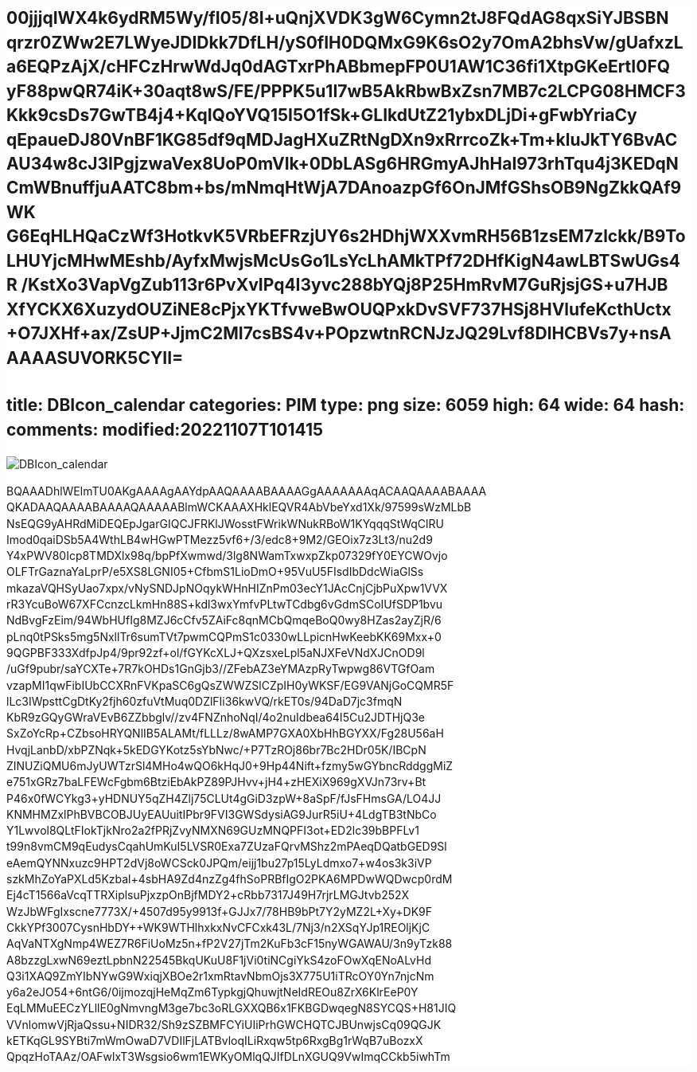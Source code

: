 00jjjqIWX4k6ydRM5Wy/fI05/8I+uQnjXVDK3gW6Cymn2tJ8FQdAG8qxSiYJBSBN
qrzr0ZWw2E7LWyeJDIDkk7DfLH/yS0fIH0DQMxG9K6sO2y7OmA2bhsVw/gUafxzL
a6EQPzAjX/cHFCzHrwWdJq0dAGTxrPhABbmepFP0U1AW1C36fi1XtpGKeErtI0FQ
yF88pwQR74iK+30aqt8wS/FE/PPPK5u1I7wB5AkRbwBxZsn7MB7c2LCPG08HMCF3
Kkk9csDs7GwTB4j4+KqIQoYVQ15I5O1fSk+GLIkdUtZ21ybxDLjDi+gFwbYriaCy
qEpaueDJ80VnBF1KG85df9qMDJagHXuZRtNgDXn9xRrrcoZk+Tm+kluJkTY6BvAC
AU34w8cJ3IPgjzwaVex8UoP0mVIk+0DbLASg6HRGmyAJhHaI973rhTqu4j3KEDqN
CmWBnuffjuAATC8bm+bs/mNmqHtWjA7DAnoazpGf6OnJMfGShsOB9NgZkkQAf9WK
G6EqHLHQaCzWf3HotkvK5VRbEFRzjUY6s2HDhjWXXvmRH56B1zsEM7zlckk/B9To
LHUYjcMHwMEshb/AyfxMwjsMcUsGo1LsYcLhAMkTPf72DHfKigN4awLBTSwUGs4R
/KstXo3VapVgZub113r6PvXvIPq4I3yvc288bYQj8P25HmRvM7GuRjsjGS+u7HJB
XfYCKX6XuzydOUZiNE8cPjxYKTfvweBwOUQPxkDvSVF737HSj8HVlufeKcthUctx
+O7JXHf+ax/ZsUP+JjmC2MI7csBS4v+POpzwtnRCNJzJQ29Lvf8DlHCBVs7y+nsA
AAAASUVORK5CYII=
---
title: DBIcon_calendar
categories: PIM
type: png
size: 6059
high: 64
wide: 64
hash: 
comments: 
modified:20221107T101415
---
![DBIcon_calendar][1]

[1]: data:image/png;base64,iVBORw0KGgoAAAANSUhEUgAAAEAAAABACAYAAAHdbkFIAAAABGdBTUEAALGPC/xh
BQAAADhlWElmTU0AKgAAAAgAAYdpAAQAAAABAAAAGgAAAAAAAqACAAQAAAABAAAA
QKADAAQAAAABAAAAQAAAAABlmWCKAAAXHklEQVR4AbVbeYxd1Xk/97599sWzMLbB
NsEQG9yAHRdMiDEQEpJgarGIQCJFRKlJWosstFWrikWNukRBoW1KYqqqStWqClRU
Imod0qaiDSb5A4WthLB4wHGwPTMezz5vf6+/3/edc8+9M2/GEOix7z3Lt3/nu2d9
Y4xPWV80Icp8TMDXlx98q/bpPfXwmwd/3lg8NWamTxwxpZkp07329fY0EYCWOvjo
OLFTrGaznaYaLprP/e5XS8LGNI05+CfbmS1LioDmO+95VuU5FIsdIbDdcWiaGlSs
mkazaVQHSyUao7xpx/vNySNDJpNOqykWHnHIZnPm03ecY1JAcCnjCjbPuXpw1VVX
rR3YcuBoW67XFCcnzcLkmHn88S+kdl3wxYmfvPLtwTCdbg6vGdmSCoIUfSDP1bvu
NdBvgFzEim/94WbHUfIg8MZJ6cCfv5ZAiFc8qnMCbQmqeBoQ0wy8HZas2ayZjR/6
pLnq0tPSks5mg5NxllTr6sumTVt7pwmCQPmS1c0330wLLpicnHwKeebKK69Mxx+0
9QGPBF333XdfpJp4/9pr92zf+ol/fGYKcXLJ+QXzsxeLpl5aNJXFeVNdXJCnOD9l
/uGf9pubr/saYCXTe+7R7kOHDs1GnGjb3//ZFebAZ3eYMAzpRyTwpwg86VTGfOam
vzapMI1qwFibIUbCCXRnFVKpaSC6gQsZWWZSlCZpIH0yWKSF/EG9VANjGoCQMR5F
lLc3IWpsttCgDtKy2fjh60zfuVtMuq0DZlFIi36kwVQ/rkET0s/94DaD7jc3fmqN
KbR9zGQyGWraVEvB6ZZbbglv//zv4FNZnhoNqI/4o2nuIdbea64I5Cu2JDTHjQ3e
SxZoYcRp+CZbsoHRYQNlIB5ALAMt/fLLLz/8wAMP7GXA0XbHhBGYXX/Fg28U56aH
HvqjLanbD/xbPZNqk+5kEDGYKotz5sYbNwc/+P7TzROj86br7Bc2HDr05K/IBCpN
ZINUZiQMU6mJyUWTzrSl4MHo4wQO6kHqJ0+9Hp44Nift+fzmy5wGYbncRddggMiZ
e751xGRz7baLFEWcFgbm6BtziEbAkPZ89PJHvv+jH4+zHEXiX969gXVJn73rv+Bt
P46x0fWCYkg3+yHDNUY5qZH4Zlj75CLUt4gGiD3zpW+8aSpF/fJsFHmsGA/LO4JJ
KNMHMZxlPhBVBCOBJUyEAUuitIPbr9FVI3GWSdysiAG9JurR5iU+4LdgTB3tNbCo
Y1Lwvol8QLtFIokTjkNro2a2fPRjZvyNMXN69GUzMNQPFI3ot+ED2lc39bBPFLv1
t99n8vmCM9qEudysCqahUmKuI5LVSR0Exa7ZUzaFQrvMShz2mPAeqDQatbGED9Sl
eAemQYNNxuzc9HPT2dVj8oWCSck0JPQm/eijj1bu27p15LyLdmxo7+w4os3k3iVP
szkMhZoYaPXLd5Kzbal+4sbHA9Zd4nzZg4fhSoPRBfIgO2PKA6MPDwWQDwcp0rdM
Ej4cT1566aVcqTTRXiplsuPjxzpOnBjfMDY2+cRbb7317J49H7rjrLMGJtvb252X
WzJbWFgIxscne7773X/+4507d95y9913f+GJJx7/78HB9bPt7Y2yMZ2L+Xy+DK9F
CkkYPf3007CysnHbDY++WK9WTHlhxkxNvCFCxk43L/7Nj3/n2XSqYJp1REOljKjC
AqVaNTXgNmp4WEZ7R6FiUoMz5n+fP2V27jTm2KuFb3cF15nyWGAWAU/3n9yTzk88
A8bzzgLxwN69eztLpbnN22545BkqUKuU8F1jVi0tiNCgiYkS4zoFOwXqENoALvHd
Q3i1XAQ9ZmYIbNYwG9WxiqjXBOe2r1xmRtavNbmOjs3X775U1iTRcOY0Yn7njcNm
y6a2eJO54+6ntG6/0ijmozqjHeMqZm6TypkgjQhuwjtNeIdREOu8ZrX6KlrEeP0Y
EqLMMuEECzYLllE0gNmvngM3ge7bc3oRLGXXQB6x1FKBGDwqegN8SYCQS+H81JIQ
VVnlomwVjRjaQssu+NIDR32/Sh9zSZBMFCYiUIiPrhGWCHQTCJBUnwjsCq09QGJK
kETKqGL9SYBti7mWmOwaD7VDIlFjLATBvloqILiRxqw5tp6RxgBg1rWqB7uBozxX
QpqzHoTAAz/OAFwlxT3Wsgsio6wm1EWKyOMlqQJIfDLnXGUQ9VwImqCCkb5iwhTm